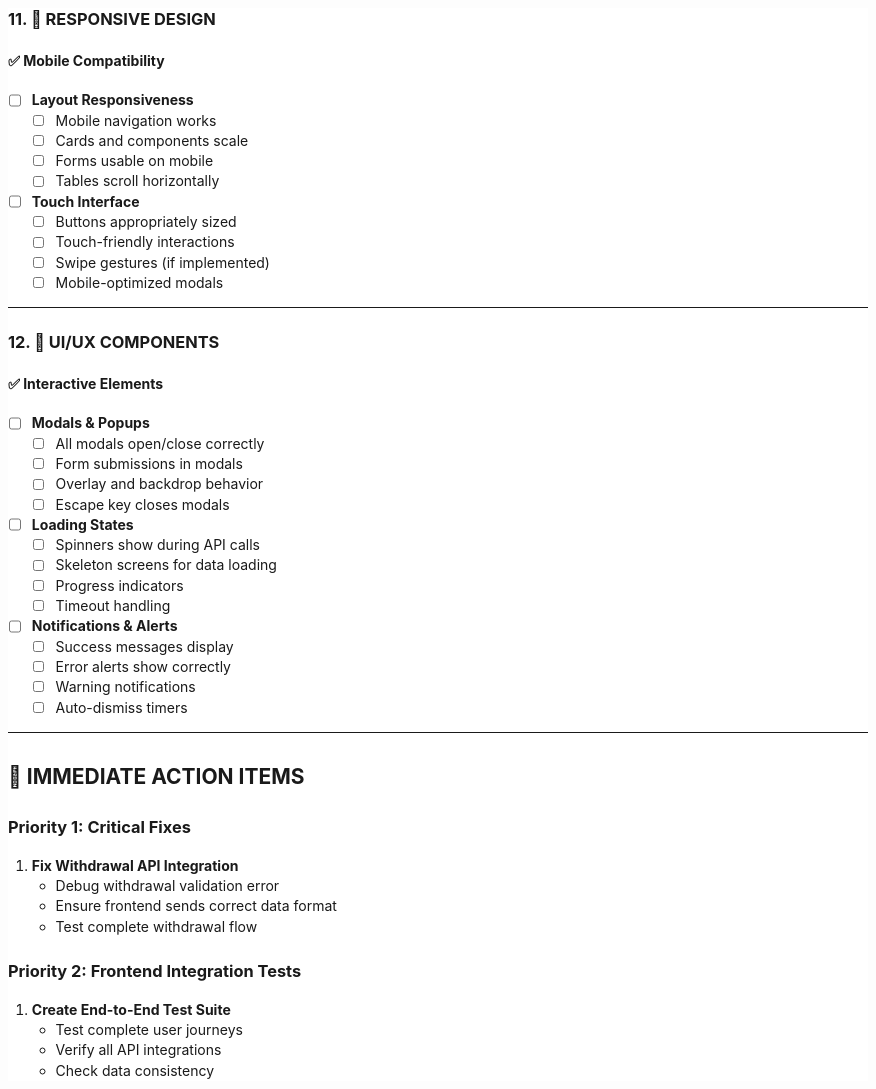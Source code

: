 
### **11. 📱 RESPONSIVE DESIGN**

#### ✅ **Mobile Compatibility**
- [ ] **Layout Responsiveness**
  - [ ] Mobile navigation works
  - [ ] Cards and components scale
  - [ ] Forms usable on mobile
  - [ ] Tables scroll horizontally

- [ ] **Touch Interface**
  - [ ] Buttons appropriately sized
  - [ ] Touch-friendly interactions
  - [ ] Swipe gestures (if implemented)
  - [ ] Mobile-optimized modals

---

### **12. 🎨 UI/UX COMPONENTS**

#### ✅ **Interactive Elements**
- [ ] **Modals & Popups**
  - [ ] All modals open/close correctly
  - [ ] Form submissions in modals
  - [ ] Overlay and backdrop behavior
  - [ ] Escape key closes modals

- [ ] **Loading States**
  - [ ] Spinners show during API calls
  - [ ] Skeleton screens for data loading
  - [ ] Progress indicators
  - [ ] Timeout handling

- [ ] **Notifications & Alerts**
  - [ ] Success messages display
  - [ ] Error alerts show correctly
  - [ ] Warning notifications
  - [ ] Auto-dismiss timers

---

## 🚨 **IMMEDIATE ACTION ITEMS**

### **Priority 1: Critical Fixes**
1. **Fix Withdrawal API Integration**
   - Debug withdrawal validation error
   - Ensure frontend sends correct data format
   - Test complete withdrawal flow

### **Priority 2: Frontend Integration Tests**
1. **Create End-to-End Test Suite**
   - Test complete user journeys
   - Verify all API integrations
   - Check data consistency
